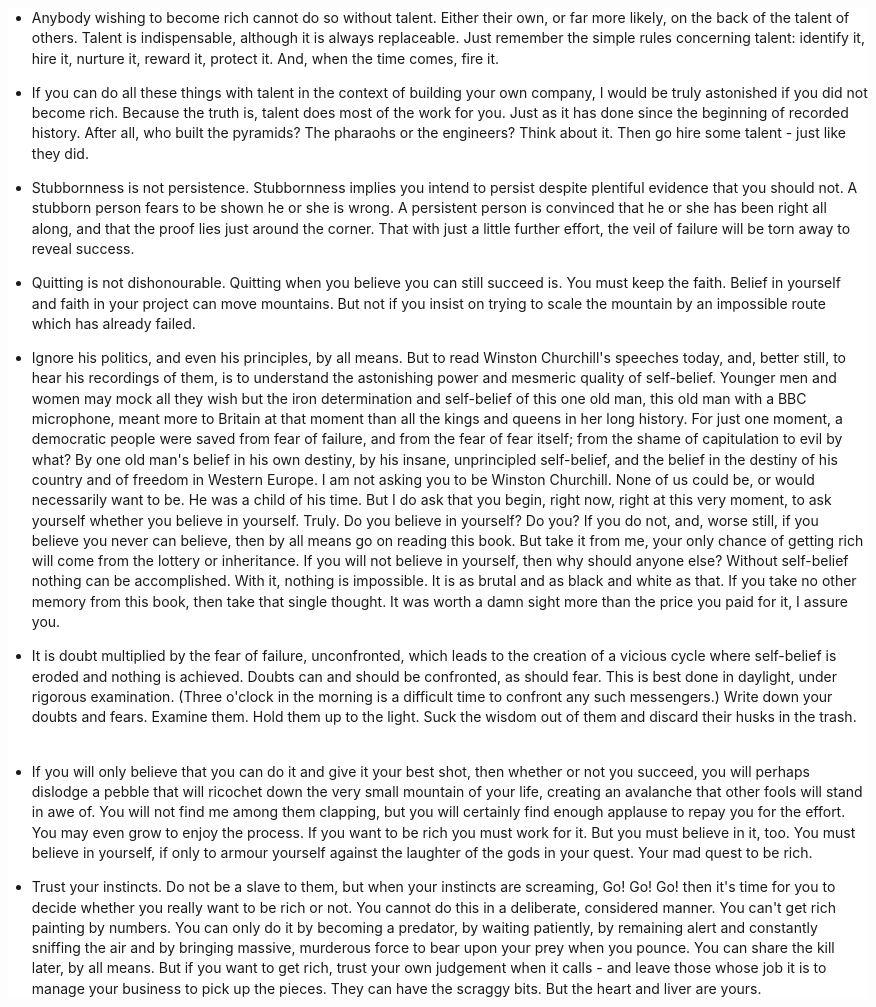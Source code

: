 - Anybody wishing to become rich cannot do so without talent. Either their own, or far more likely, on the back of the talent of others. Talent is indispensable, although it is always replaceable. Just remember the simple rules concerning talent: identify it, hire it, nurture it, reward it, protect it. And, when the time comes, fire it.
  
- If you can do all these things with talent in the context of building your own company, I would be truly astonished if you did not become rich. Because the truth is, talent does most of the work for you. Just as it has done since the beginning of recorded history. After all, who built the pyramids? The pharaohs or the engineers? Think about it. Then go hire some talent - just like they did.
  
- Stubbornness is not persistence. Stubbornness implies you intend to persist despite plentiful evidence that you should not. A stubborn person fears to be shown he or she is wrong. A persistent person is convinced that he or she has been right all along, and that the proof lies just around the corner. That with just a little further effort, the veil of failure will be torn away to reveal success.
  
- Quitting is not dishonourable. Quitting when you believe you can still succeed is. You must keep the faith. Belief in yourself and faith in your project can move mountains. But not if you insist on trying to scale the mountain by an impossible route which has already failed.
  
- Ignore his politics, and even his principles, by all means. But to read Winston Churchill's speeches today, and, better still, to hear his recordings of them, is to understand the astonishing power and mesmeric quality of self-belief. Younger men and women may mock all they wish but the iron determination and self-belief of this one old man, this old man with a BBC microphone, meant more to Britain at that moment than all the kings and queens in her long history. For just one moment, a democratic people were saved from fear of failure, and from the fear of fear itself; from the shame of capitulation to evil by what? By one old man's belief in his own destiny, by his insane, unprincipled self-belief, and the belief in the destiny of his country and of freedom in Western Europe. I am not asking you to be Winston Churchill. None of us could be, or would necessarily want to be. He was a child of his time. But I do ask that you begin, right now, right at this very moment, to ask yourself whether you believe in yourself. Truly. Do you believe in yourself? Do you? If you do not, and, worse still, if you believe you never can believe, then by all means go on reading this book. But take it from me, your only chance of getting rich will come from the lottery or inheritance. If you will not believe in yourself, then why should anyone else? Without self-belief nothing can be accomplished. With it, nothing is impossible. It is as brutal and as black and white as that. If you take no other memory from this book, then take that single thought. It was worth a damn sight more than the price you paid for it, I assure you.

- It is doubt multiplied by the fear of failure, unconfronted, which leads to the creation of a vicious cycle where self-belief is eroded and nothing is achieved. Doubts can and should be confronted, as should fear. This is best done in daylight, under rigorous examination. (Three o'clock in the morning is a difficult time to confront any such messengers.) Write down your doubts and fears. Examine them. Hold them up to the light. Suck the wisdom out of them and discard their husks in the trash.
  
- If you will only believe that you can do it and give it your best shot, then whether or not you succeed, you will perhaps dislodge a pebble that will ricochet down the very small mountain of your life, creating an avalanche that other fools will stand in awe of. You will not find me among them clapping, but you will certainly find enough applause to repay you for the effort. You may even grow to enjoy the process. If you want to be rich you must work for it. But you must believe in it, too. You must believe in yourself, if only to armour yourself against the laughter of the gods in your quest. Your mad quest to be rich.

- Trust your instincts. Do not be a slave to them, but when your instincts are screaming, Go! Go! Go! then it's time for you to decide whether you really want to be rich or not. You cannot do this in a deliberate, considered manner. You can't get rich painting by numbers. You can only do it by becoming a predator, by waiting patiently, by remaining alert and constantly sniffing the air and by bringing massive, murderous force to bear upon your prey when you pounce. You can share the kill later, by all means. But if you want to get rich, trust your own judgement when it calls - and leave those whose job it is to manage your business to pick up the pieces. They can have the scraggy bits. But the heart and liver are yours.
